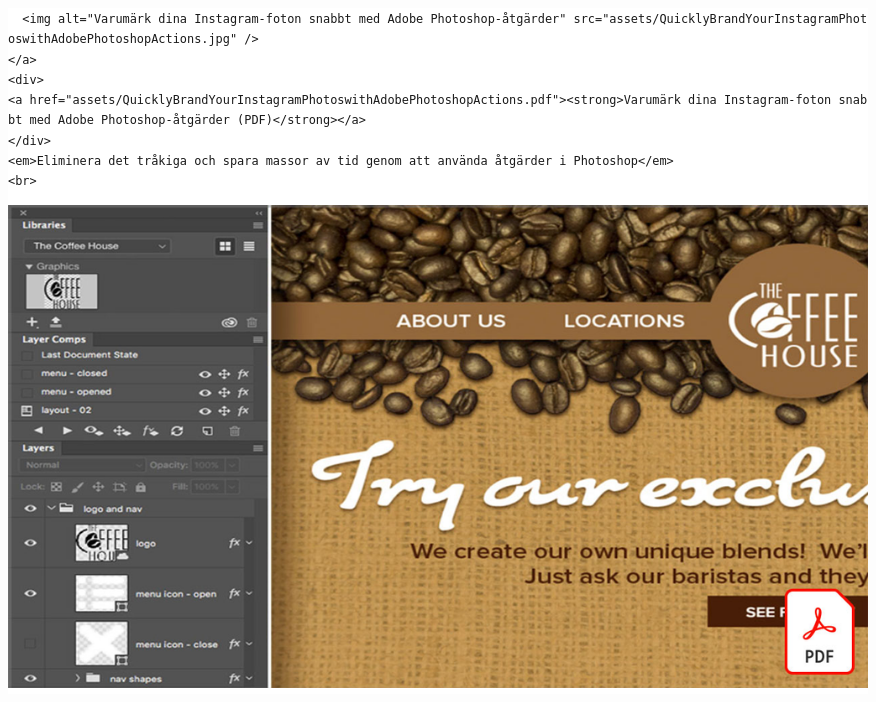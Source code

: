       <img alt="Varumärk dina Instagram-foton snabbt med Adobe Photoshop-åtgärder" src="assets/QuicklyBrandYourInstagramPhotoswithAdobePhotoshopActions.jpg" />
    </a>
    <div>
    <a href="assets/QuicklyBrandYourInstagramPhotoswithAdobePhotoshopActions.pdf"><strong>Varumärk dina Instagram-foton snabbt med Adobe Photoshop-åtgärder (PDF)</strong></a>
    </div>
    <em>Eliminera det tråkiga och spara massor av tid genom att använda åtgärder i Photoshop</em>
    <br>
  </td>
  <td>
    <a href="assets/WorkSmarterNotHarderwithPhotoshop.pdf">
      <img alt="Jobba smartare, inte hårdare, med Photoshop" src="assets/WorkSmarterNotHarderwithPhotoshop.jpg" />
    </a>
    <div>